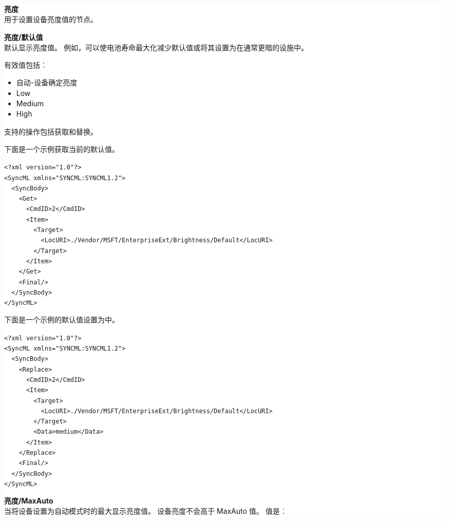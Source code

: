 <a href="" id="brightness"></a>**亮度**  
用于设置设备亮度值的节点。

<a href="" id="brightness-default"></a>**亮度/默认值**  
默认显示亮度值。 例如，可以使电池寿命最大化减少默认值或将其设置为在通常更暗的设施中。

有效值包括︰

-   自动-设备确定亮度
-   Low
-   Medium
-   High

支持的操作包括获取和替换。

下面是一个示例获取当前的默认值。

``` syntax
<?xml version="1.0"?>
<SyncML xmlns="SYNCML:SYNCML1.2">
  <SyncBody>
    <Get>
      <CmdID>2</CmdID>
      <Item>
        <Target>
          <LocURI>./Vendor/MSFT/EnterpriseExt/Brightness/Default</LocURI>
        </Target>
      </Item>
    </Get>
    <Final/>
  </SyncBody>
</SyncML>
```

下面是一个示例的默认值设置为中。

``` syntax
<?xml version="1.0"?>
<SyncML xmlns="SYNCML:SYNCML1.2">
  <SyncBody>
    <Replace>
      <CmdID>2</CmdID>
      <Item>
        <Target>
          <LocURI>./Vendor/MSFT/EnterpriseExt/Brightness/Default</LocURI>
        </Target>
        <Data>medium</Data>
      </Item>
    </Replace>
    <Final/>
  </SyncBody>
</SyncML>
```

<a href="" id="brightness-maxauto"></a>**亮度/MaxAuto**  
当将设备设置为自动模式时的最大显示亮度值。 设备亮度不会高于 MaxAuto 值。 值是︰
